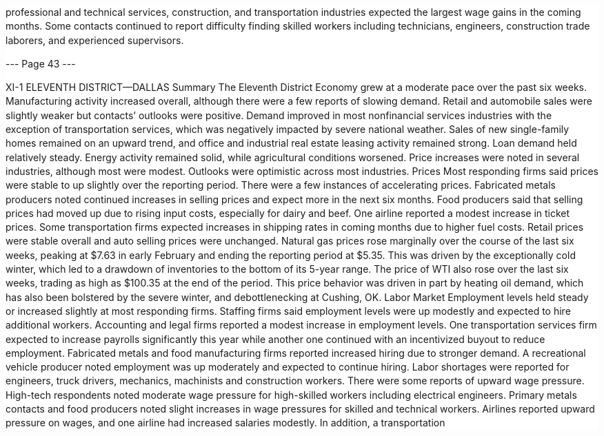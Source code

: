 professional and technical services, construction, and transportation industries expected the
largest wage gains in the coming months. Some contacts continued to report difficulty finding
skilled workers including technicians, engineers, construction trade laborers, and experienced
supervisors.

--- Page 43 ---

XI-1
ELEVENTH DISTRICT—DALLAS
Summary The Eleventh District Economy grew at a moderate pace over the past six weeks.
Manufacturing activity increased overall, although there were a few reports of slowing demand. Retail
and automobile sales were slightly weaker but contacts’ outlooks were positive. Demand improved in
most nonfinancial services industries with the exception of transportation services, which was negatively
impacted by severe national weather. Sales of new single-family homes remained on an upward trend,
and office and industrial real estate leasing activity remained strong. Loan demand held relatively steady.
Energy activity remained solid, while agricultural conditions worsened. Price increases were noted in
several industries, although most were modest. Outlooks were optimistic across most industries.
Prices Most responding firms said prices were stable to up slightly over the reporting period.
There were a few instances of accelerating prices. Fabricated metals producers noted continued increases
in selling prices and expect more in the next six months. Food producers said that selling prices had
moved up due to rising input costs, especially for dairy and beef. One airline reported a modest increase
in ticket prices. Some transportation firms expected increases in shipping rates in coming months due to
higher fuel costs. Retail prices were stable overall and auto selling prices were unchanged.
Natural gas prices rose marginally over the course of the last six weeks, peaking at $7.63 in early
February and ending the reporting period at $5.35. This was driven by the exceptionally cold winter,
which led to a drawdown of inventories to the bottom of its 5-year range. The price of WTI also rose over
the last six weeks, trading as high as $100.35 at the end of the period. This price behavior was driven in
part by heating oil demand, which has also been bolstered by the severe winter, and debottlenecking at
Cushing, OK.
Labor Market Employment levels held steady or increased slightly at most responding firms.
Staffing firms said employment levels were up modestly and expected to hire additional workers.
Accounting and legal firms reported a modest increase in employment levels. One transportation services
firm expected to increase payrolls significantly this year while another one continued with an incentivized
buyout to reduce employment. Fabricated metals and food manufacturing firms reported increased hiring
due to stronger demand. A recreational vehicle producer noted employment was up moderately and
expected to continue hiring. Labor shortages were reported for engineers, truck drivers, mechanics,
machinists and construction workers.
There were some reports of upward wage pressure. High-tech respondents noted moderate wage
pressure for high-skilled workers including electrical engineers. Primary metals contacts and food
producers noted slight increases in wage pressures for skilled and technical workers. Airlines reported
upward pressure on wages, and one airline had increased salaries modestly. In addition, a transportation
